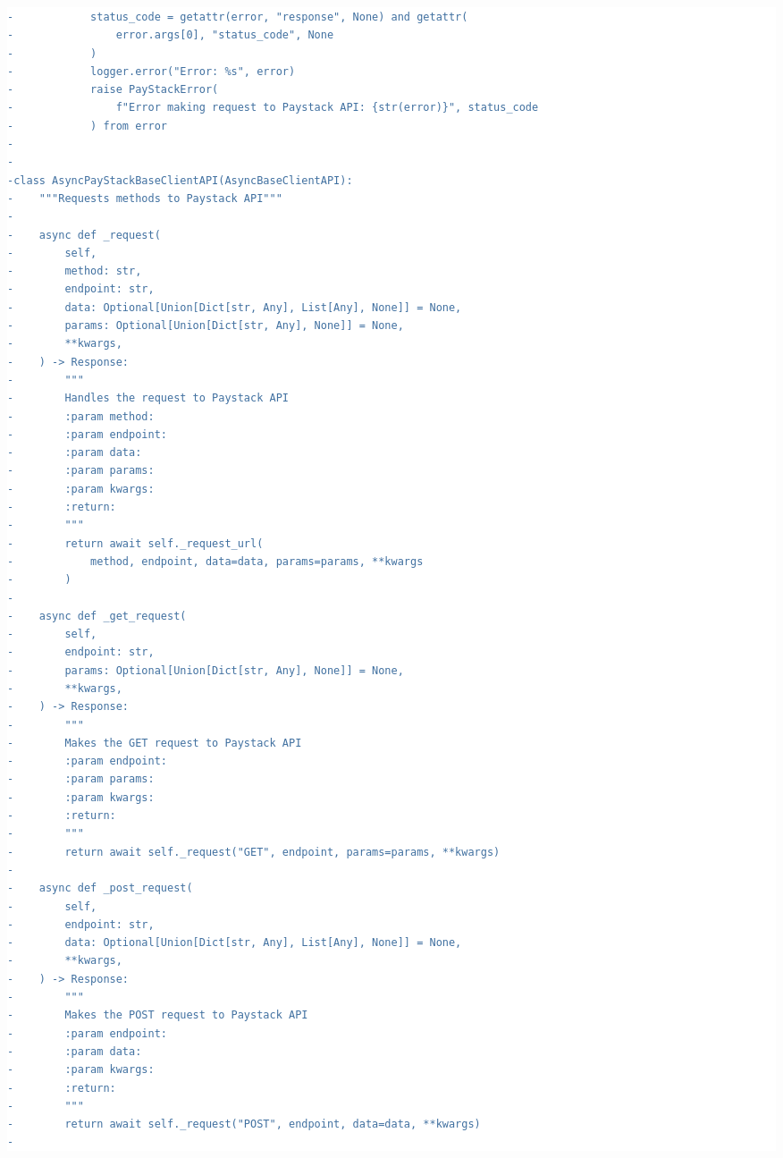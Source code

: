 ```diff
-            status_code = getattr(error, "response", None) and getattr(
-                error.args[0], "status_code", None
-            )
-            logger.error("Error: %s", error)
-            raise PayStackError(
-                f"Error making request to Paystack API: {str(error)}", status_code
-            ) from error
-
-
-class AsyncPayStackBaseClientAPI(AsyncBaseClientAPI):
-    """Requests methods to Paystack API"""
-
-    async def _request(
-        self,
-        method: str,
-        endpoint: str,
-        data: Optional[Union[Dict[str, Any], List[Any], None]] = None,
-        params: Optional[Union[Dict[str, Any], None]] = None,
-        **kwargs,
-    ) -> Response:
-        """
-        Handles the request to Paystack API
-        :param method:
-        :param endpoint:
-        :param data:
-        :param params:
-        :param kwargs:
-        :return:
-        """
-        return await self._request_url(
-            method, endpoint, data=data, params=params, **kwargs
-        )
-
-    async def _get_request(
-        self,
-        endpoint: str,
-        params: Optional[Union[Dict[str, Any], None]] = None,
-        **kwargs,
-    ) -> Response:
-        """
-        Makes the GET request to Paystack API
-        :param endpoint:
-        :param params:
-        :param kwargs:
-        :return:
-        """
-        return await self._request("GET", endpoint, params=params, **kwargs)
-
-    async def _post_request(
-        self,
-        endpoint: str,
-        data: Optional[Union[Dict[str, Any], List[Any], None]] = None,
-        **kwargs,
-    ) -> Response:
-        """
-        Makes the POST request to Paystack API
-        :param endpoint:
-        :param data:
-        :param kwargs:
-        :return:
-        """
-        return await self._request("POST", endpoint, data=data, **kwargs)
-
```